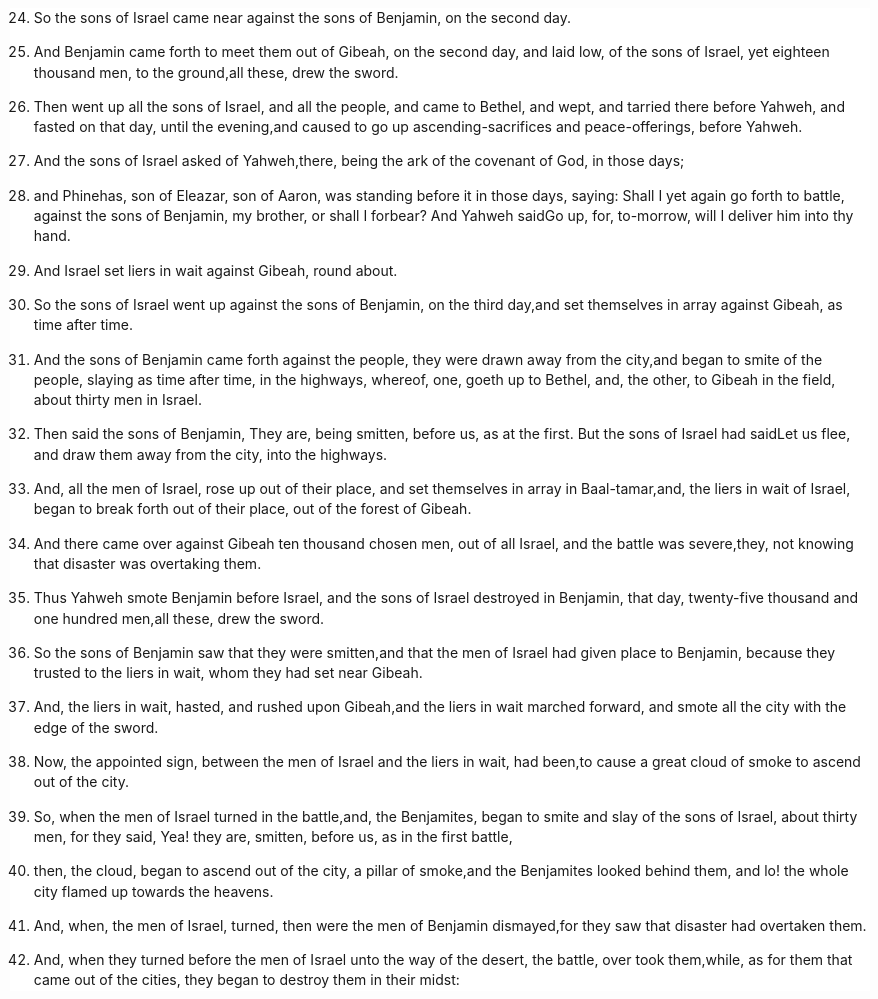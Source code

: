 24. So the sons of Israel came near against the sons of Benjamin, on the second day.

25. And Benjamin came forth to meet them out of Gibeah, on the second day, and laid low, of the sons of Israel, yet eighteen thousand men, to the ground,all these, drew the sword.

26. Then went up all the sons of Israel, and all the people, and came to Bethel, and wept, and tarried there before Yahweh, and fasted on that day, until the evening,and caused to go up ascending-sacrifices and peace-offerings, before Yahweh.

27. And the sons of Israel asked of Yahweh,there, being the ark of the covenant of God, in those days;

28. and Phinehas, son of Eleazar, son of Aaron, was standing before it in those days, saying: Shall I yet again go forth to battle, against the sons of Benjamin, my brother, or shall I forbear? And Yahweh saidGo up, for, to-morrow, will I deliver him into thy hand.

29. And Israel set liers in wait against Gibeah, round about.

30. So the sons of Israel went up against the sons of Benjamin, on the third day,and set themselves in array against Gibeah, as time after time.

31. And the sons of Benjamin came forth against the people, they were drawn away from the city,and began to smite of the people, slaying as time after time, in the highways, whereof, one, goeth up to Bethel, and, the other, to Gibeah in the field, about thirty men in Israel.

32. Then said the sons of Benjamin, They are, being smitten, before us, as at the first. But the sons of Israel had saidLet us flee, and draw them away from the city, into the highways.

33. And, all the men of Israel, rose up out of their place, and set themselves in array in Baal-tamar,and, the liers in wait of Israel, began to break forth out of their place, out of the forest of Gibeah.

34. And there came over against Gibeah ten thousand chosen men, out of all Israel, and the battle was severe,they, not knowing that disaster was overtaking them.

35. Thus Yahweh smote Benjamin before Israel, and the sons of Israel destroyed in Benjamin, that day, twenty-five thousand and one hundred men,all these, drew the sword.

36. So the sons of Benjamin saw that they were smitten,and that the men of Israel had given place to Benjamin, because they trusted to the liers in wait, whom they had set near Gibeah.

37. And, the liers in wait, hasted, and rushed upon Gibeah,and the liers in wait marched forward, and smote all the city with the edge of the sword.

38. Now, the appointed sign, between the men of Israel and the liers in wait, had been,to cause a great cloud of smoke to ascend out of the city.

39. So, when the men of Israel turned in the battle,and, the Benjamites, began to smite and slay of the sons of Israel, about thirty men, for they said, Yea! they are, smitten, before us, as in the first battle,

40. then, the cloud, began to ascend out of the city, a pillar of smoke,and the Benjamites looked behind them, and lo! the whole city flamed up towards the heavens.

41. And, when, the men of Israel, turned, then were the men of Benjamin dismayed,for they saw that disaster had overtaken them.

42. And, when they turned before the men of Israel unto the way of the desert, the battle, over took them,while, as for them that came out of the cities, they began to destroy them in their midst:
